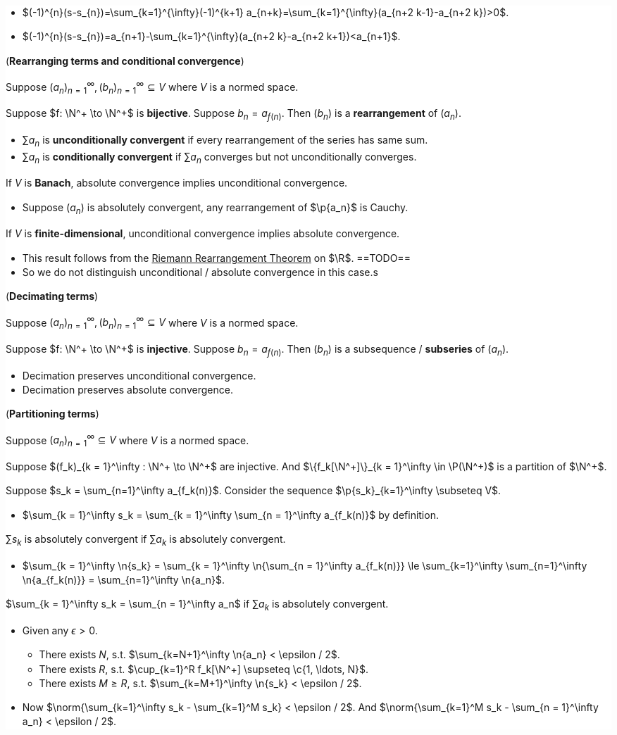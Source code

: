   - $(-1)^{n}(s-s_{n})=\sum_{k=1}^{\infty}(-1)^{k+1} a_{n+k}=\sum_{k=1}^{\infty}(a_{n+2 k-1}-a_{n+2 k})>0$.

  - $(-1)^{n}(s-s_{n})=a_{n+1}-\sum_{k=1}^{\infty}(a_{n+2 k}-a_{n+2 k+1})<a_{n+1}$.

(**Rearranging terms and conditional convergence**)

Suppose $(a_n)_{n = 1}^\infty, (b_n)_{n = 1}^\infty \subseteq V$ where $V$ is a normed space.

Suppose $f: \N^+ \to \N^+$ is **bijective**. Suppose $b_n = a_{f(n)}$. Then $(b_n)$ is a **rearrangement** of $(a_n)$.

- $\sum a_n$ is **unconditionally convergent** if every rearrangement of the series has same sum.
- $\sum a_n$ is **conditionally convergent** if $\sum a_{n}$ converges but not unconditionally converges.

If $V$ is **Banach**, absolute convergence implies unconditional convergence.

- Suppose $(a_n)$ is absolutely convergent, any rearrangement of $\p{a_n}$ is Cauchy.

If $V$ is **finite-dimensional**, unconditional convergence implies absolute convergence.

- This result follows from the [Riemann Rearrangement Theorem](https://en.wikipedia.org/wiki/Riemann_series_theorem) on $\R$. ==TODO==
- So we do not distinguish unconditional / absolute convergence in this case.s

(**Decimating terms**)

Suppose $(a_n)_{n = 1}^\infty, (b_n)_{n = 1}^\infty \subseteq V$ where $V$ is a normed space.

Suppose $f: \N^+ \to \N^+$ is **injective**. Suppose $b_n = a_{f(n)}$. Then $(b_n)$ is a subsequence / **subseries** of $(a_n)$.

- Decimation preserves unconditional convergence.
- Decimation preserves absolute convergence.

(**Partitioning terms**)

Suppose $(a_n)_{n = 1}^\infty \subseteq V$ where $V$ is a normed space.

Suppose $(f_k)_{k = 1}^\infty : \N^+ \to \N^+$ are injective. And $\{f_k[\N^+]\}_{k = 1}^\infty \in \P(\N^+)$ is a partition of $\N^+$.

Suppose $s_k = \sum_{n=1}^\infty a_{f_k(n)}$. Consider the sequence $\p{s_k}_{k=1}^\infty \subseteq V$.

- $\sum_{k = 1}^\infty s_k = \sum_{k = 1}^\infty \sum_{n = 1}^\infty a_{f_k(n)}$ by definition.

$\sum s_k$ is absolutely convergent if $\sum a_k$ is absolutely convergent.

- $\sum_{k = 1}^\infty \n{s_k} = \sum_{k = 1}^\infty \n{\sum_{n = 1}^\infty a_{f_k(n)}} \le \sum_{k=1}^\infty \sum_{n=1}^\infty \n{a_{f_k(n)}} = \sum_{n=1}^\infty \n{a_n}$.

$\sum_{k = 1}^\infty s_k = \sum_{n = 1}^\infty a_n$  if $\sum a_k$ is absolutely convergent.

- Given any $\epsilon > 0$.
  - There exists $N$, s.t. $\sum_{k=N+1}^\infty \n{a_n} < \epsilon / 2$.
  - There exists $R$, s.t. $\cup_{k=1}^R f_k[\N^+] \supseteq \c{1, \ldots, N}$.
  - There exists $M \ge R$, s.t. $\sum_{k=M+1}^\infty \n{s_k} < \epsilon / 2$.

- Now $\norm{\sum_{k=1}^\infty s_k - \sum_{k=1}^M s_k} < \epsilon / 2$. And $\norm{\sum_{k=1}^M s_k - \sum_{n = 1}^\infty a_n} < \epsilon / 2$.
